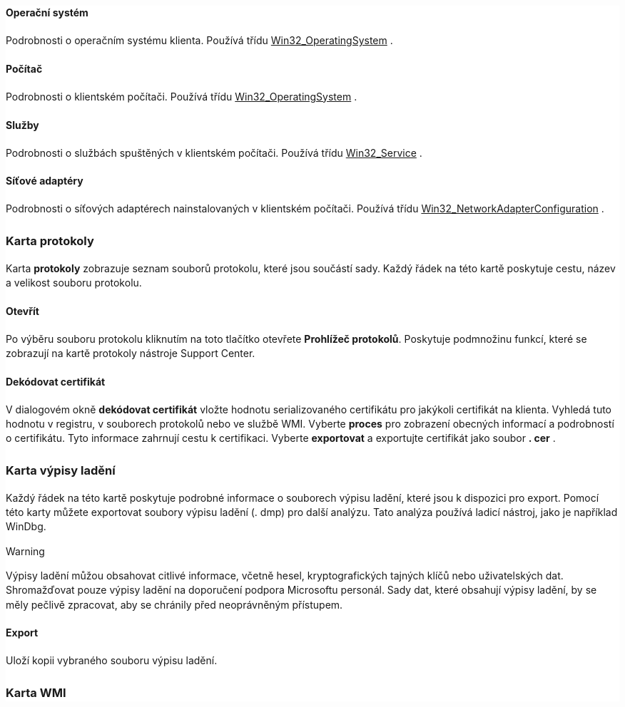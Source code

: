 #### <a name="operating-system"></a>Operační systém
Podrobnosti o operačním systému klienta. Používá třídu [Win32_OperatingSystem](https://docs.microsoft.com/windows/desktop/CIMWin32Prov/win32-operatingsystem) .

#### <a name="computer"></a>Počítač
Podrobnosti o klientském počítači. Používá třídu [Win32_OperatingSystem](https://docs.microsoft.com/windows/desktop/CIMWin32Prov/win32-operatingsystem) .

#### <a name="services"></a>Služby
Podrobnosti o službách spuštěných v klientském počítači. Používá třídu [Win32_Service](https://docs.microsoft.com/windows/desktop/CIMWin32Prov/win32-service) .

#### <a name="network-adapters"></a>Síťové adaptéry
Podrobnosti o síťových adaptérech nainstalovaných v klientském počítači. Používá třídu [Win32_NetworkAdapterConfiguration](https://docs.microsoft.com/windows/desktop/CIMWin32Prov/win32-networkadapterconfiguration) .


### <a name="logs-tab"></a><a name="bkmk_viewer-logs"></a>Karta protokoly

Karta **protokoly** zobrazuje seznam souborů protokolu, které jsou součástí sady. Každý řádek na této kartě poskytuje cestu, název a velikost souboru protokolu. 

#### <a name="open"></a>Otevřít
Po výběru souboru protokolu kliknutím na toto tlačítko otevřete **Prohlížeč protokolů**. Poskytuje podmnožinu funkcí, které se zobrazují na kartě protokoly nástroje Support Center.

#### <a name="decode-certificate"></a>Dekódovat certifikát
V dialogovém okně **dekódovat certifikát** vložte hodnotu serializovaného certifikátu pro jakýkoli certifikát na klienta. Vyhledá tuto hodnotu v registru, v souborech protokolů nebo ve službě WMI. Vyberte **proces** pro zobrazení obecných informací a podrobností o certifikátu. Tyto informace zahrnují cestu k certifikaci. Vyberte **exportovat** a exportujte certifikát jako soubor **. cer** .


### <a name="debug-dumps-tab"></a><a name="bkmk_viewer-debug"></a>Karta výpisy ladění

Každý řádek na této kartě poskytuje podrobné informace o souborech výpisu ladění, které jsou k dispozici pro export. Pomocí této karty můžete exportovat soubory výpisu ladění (. dmp) pro další analýzu. Tato analýza používá ladicí nástroj, jako je například WinDbg. 

> [!WARNING]  
> Výpisy ladění můžou obsahovat citlivé informace, včetně hesel, kryptografických tajných klíčů nebo uživatelských dat. Shromažďovat pouze výpisy ladění na doporučení podpora Microsoftu personál. Sady dat, které obsahují výpisy ladění, by se měly pečlivě zpracovat, aby se chránily před neoprávněným přístupem.  

#### <a name="export"></a>Export
Uloží kopii vybraného souboru výpisu ladění.


### <a name="wmi-tab"></a><a name="bkmk_viewer-wmi"></a>Karta WMI
